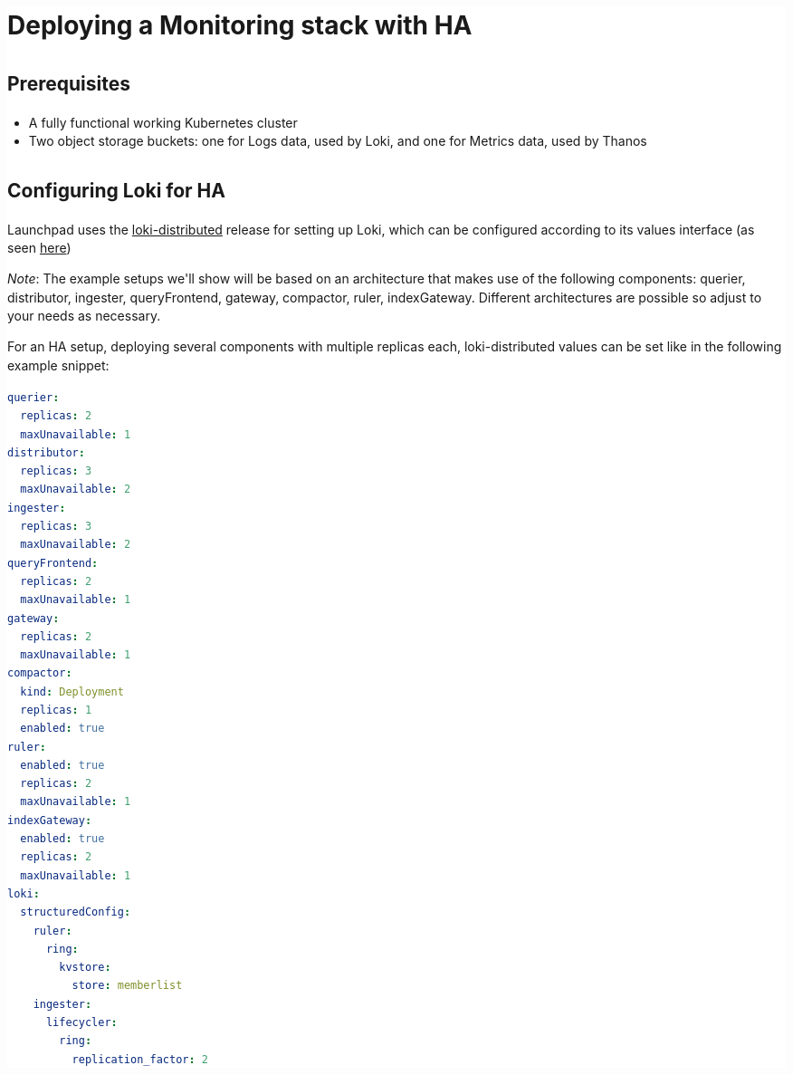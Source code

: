 ---
---
# Deploying a Monitoring stack with HA

## Prerequisites
- A fully functional working Kubernetes cluster
- Two object storage buckets: one for Logs data, used by Loki, and one for Metrics data, used by Thanos

## Configuring Loki for HA

Launchpad uses the [loki-distributed](https://github.com/grafana/helm-charts/tree/main/charts/loki-distributed) release for setting up Loki, which can be configured according to its values interface (as seen [here](https://github.com/grafana/helm-charts/blob/main/charts/loki-distributed/values.yaml))

*Note*: The example setups we'll show will be based on an architecture that makes use of the following components: querier, distributor, ingester, queryFrontend, gateway, compactor, ruler, indexGateway. Different architectures are possible so adjust to your needs as necessary.

For an HA setup, deploying several components with multiple replicas each, loki-distributed values can be set like in the following example snippet:
```yaml
querier:
  replicas: 2
  maxUnavailable: 1
distributor:
  replicas: 3
  maxUnavailable: 2
ingester:
  replicas: 3
  maxUnavailable: 2
queryFrontend:
  replicas: 2
  maxUnavailable: 1
gateway:
  replicas: 2
  maxUnavailable: 1
compactor:
  kind: Deployment
  replicas: 1
  enabled: true
ruler:
  enabled: true
  replicas: 2
  maxUnavailable: 1
indexGateway:
  enabled: true
  replicas: 2
  maxUnavailable: 1
loki:
  structuredConfig:
    ruler:
      ring:
        kvstore:
          store: memberlist
    ingester:
      lifecycler:
        ring:
          replication_factor: 2
```
